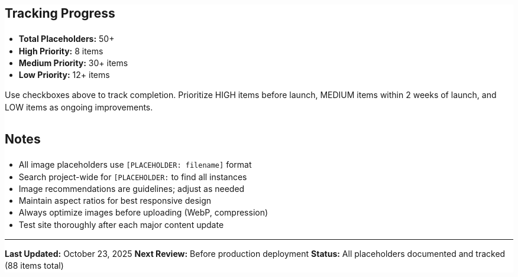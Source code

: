 ## Tracking Progress

- **Total Placeholders:** 50+
- **High Priority:** 8 items
- **Medium Priority:** 30+ items
- **Low Priority:** 12+ items

Use checkboxes above to track completion. Prioritize HIGH items before launch, MEDIUM items within 2 weeks of launch, and LOW items as ongoing improvements.

## Notes

- All image placeholders use `[PLACEHOLDER: filename]` format
- Search project-wide for `[PLACEHOLDER:` to find all instances
- Image recommendations are guidelines; adjust as needed
- Maintain aspect ratios for best responsive design
- Always optimize images before uploading (WebP, compression)
- Test site thoroughly after each major content update

---

**Last Updated:** October 23, 2025
**Next Review:** Before production deployment
**Status:** All placeholders documented and tracked (88 items total)

